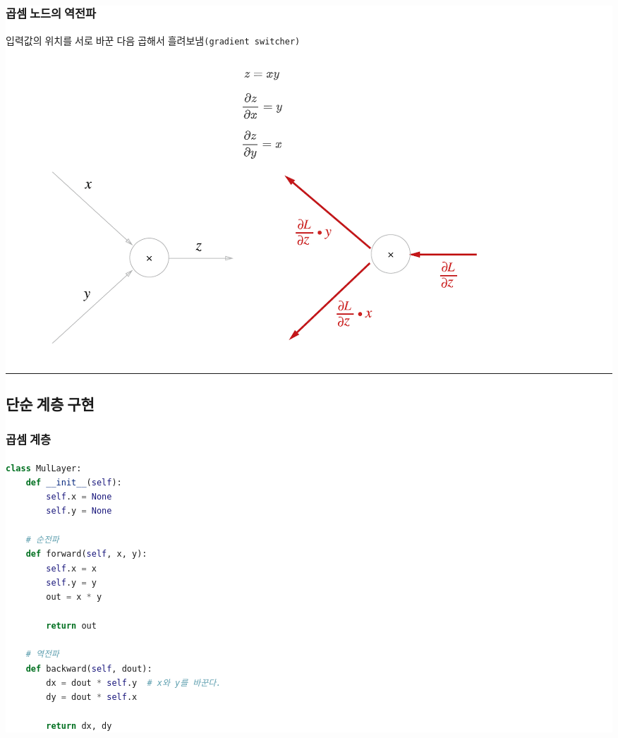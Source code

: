 ### 곱셈 노드의 역전파

입력값의 위치를 서로 바꾼 다음 곱해서 흘려보냄`(gradient switcher)`

![](images/backpropagation_8.png)   

---

## 단순 계층 구현

### 곱셈 계층

```python
class MulLayer:
    def __init__(self):
        self.x = None
        self.y = None
        
    # 순전파
    def forward(self, x, y):
        self.x = x
        self.y = y
        out = x * y
        
        return out
    
    # 역전파
    def backward(self, dout):
        dx = dout * self.y  # x와 y를 바꾼다.
        dy = dout * self.x
        
        return dx, dy
```
